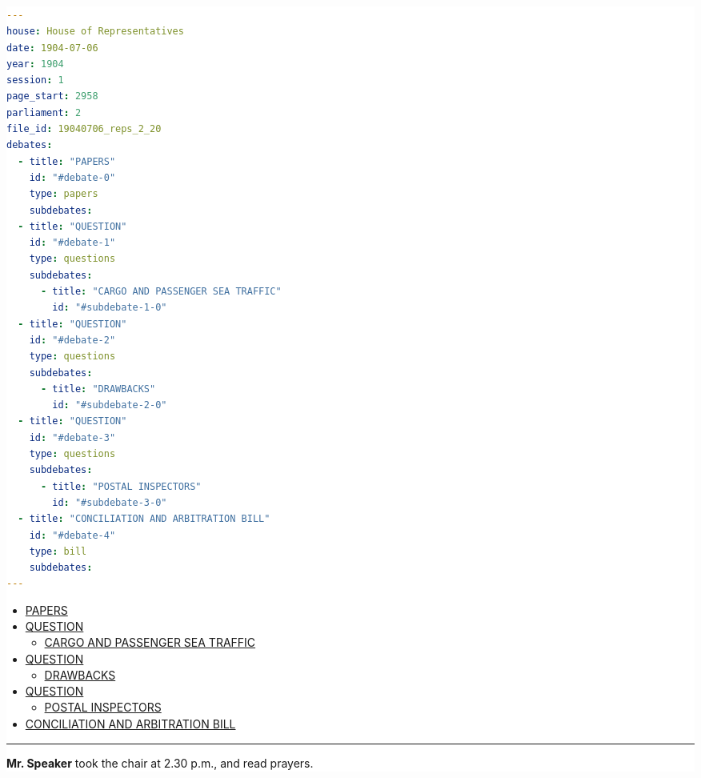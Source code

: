 ```yaml
---
house: House of Representatives
date: 1904-07-06
year: 1904
session: 1
page_start: 2958
parliament: 2
file_id: 19040706_reps_2_20
debates:
  - title: "PAPERS"
    id: "#debate-0"
    type: papers
    subdebates:
  - title: "QUESTION"
    id: "#debate-1"
    type: questions
    subdebates:
      - title: "CARGO AND PASSENGER SEA TRAFFIC"
        id: "#subdebate-1-0"
  - title: "QUESTION"
    id: "#debate-2"
    type: questions
    subdebates:
      - title: "DRAWBACKS"
        id: "#subdebate-2-0"
  - title: "QUESTION"
    id: "#debate-3"
    type: questions
    subdebates:
      - title: "POSTAL INSPECTORS"
        id: "#subdebate-3-0"
  - title: "CONCILIATION AND ARBITRATION BILL"
    id: "#debate-4"
    type: bill
    subdebates:
---
```


* [PAPERS](#debate-0)
* [QUESTION](#debate-1)
    * [CARGO AND PASSENGER SEA TRAFFIC](#subdebate-1-0)
* [QUESTION](#debate-2)
    * [DRAWBACKS](#subdebate-2-0)
* [QUESTION](#debate-3)
    * [POSTAL INSPECTORS](#subdebate-3-0)
* [CONCILIATION AND ARBITRATION BILL](#debate-4)


----


 **Mr. Speaker** took the chair at 2.30 p.m., and read prayers. 
